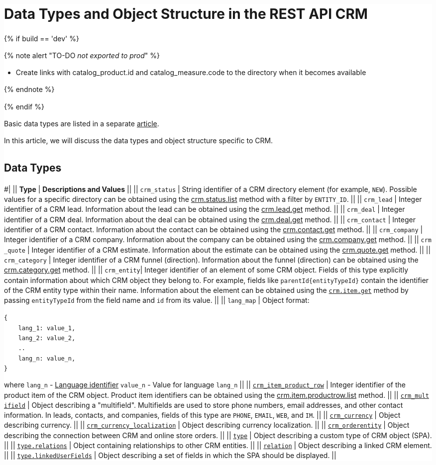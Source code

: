 # Data Types and Object Structure in the REST API CRM

{% if build == 'dev' %}

{% note alert "TO-DO _not exported to prod_" %}

- Create links with catalog_product.id and catalog_measure.code to the directory when it becomes available

{% endnote %}

{% endif %}

Basic data types are listed in a separate [article](../data-types.md).

In this article, we will discuss the data types and object structure specific to CRM.

## Data Types

#|
|| **Type** | **Descriptions and Values** ||
|| `crm_status` | String identifier of a CRM directory element (for example, `NEW`). Possible values for a specific directory can be obtained using the [crm.status.list](./status/crm-status-list.md) method with a filter by `ENTITY_ID`. ||
|| `crm_lead` | Integer identifier of a CRM lead. Information about the lead can be obtained using the [crm.lead.get](./leads/crm-lead-get.md) method. ||
|| `crm_deal` | Integer identifier of a CRM deal. Information about the deal can be obtained using the [crm.deal.get](./deals/crm-deal-get.md) method. ||
|| `crm_contact` | Integer identifier of a CRM contact. Information about the contact can be obtained using the [crm.contact.get](./contacts/crm-contact-get.md) method. ||
|| `crm_company` | Integer identifier of a CRM company. Information about the company can be obtained using the [crm.company.get](./companies/crm-company-get.md) method. ||
|| `crm_quote` | Integer identifier of a CRM estimate. Information about the estimate can be obtained using the [crm.quote.get](./quote/crm-quote-get.md) method. ||
|| `crm_category` | Integer identifier of a CRM funnel (direction). Information about the funnel (direction) can be obtained using the [crm.category.get](./universal/category/crm-category-get.md) method. ||
|| `crm_entity`| Integer identifier of an element of some CRM object. Fields of this type explicitly contain information about which CRM object they belong to. For example, fields like `parentId{entityTypeId}` contain the identifier of the CRM entity type within their name. Information about the element can be obtained using the [`crm.item.get`](universal/crm-item-get.md) method by passing `entityTypeId` from the field name and `id` from its value. ||
|| `lang_map`  | Object format:
```
{
    lang_1: value_1,
    lang_2: value_2,
    ..
    lang_n: value_n,
}
```

where
`lang_n` - [Language identifier](#lang-ids)
`value_n` - Value for language `lang_n`
||
|| [`crm_item_product_row`](#crm_item_product_row) | Integer identifier of the product item of the CRM object. Product item identifiers can be obtained using the [crm.item.productrow.list](../crm/universal/product-rows/crm-item-productrow-list.md) method. ||
|| [`crm_multifield`](#crm_multifield) | Object describing a "multifield". Multifields are used to store phone numbers, email addresses, and other contact information. In leads, contacts, and companies, fields of this type are `PHONE`, `EMAIL`, `WEB`, and `IM`. ||
|| [`crm_currency`](#crm_currency) | Object describing currency. ||
|| [`crm_currency_localization`](#crm_currency_localization) | Object describing currency localization. ||
|| [`crm_orderentity`](#crm_orderentity) | Object describing the connection between CRM and online store orders. ||
|| [`type`](#type) | Object describing a custom type of CRM object (SPA). ||
|| [`type.relations`](#typerelations) | Object containing relationships to other CRM entities. ||
|| [`relation`](#relation) | Object describing a linked CRM element. ||
|| [`type.linkedUserFields`](#typelinkeduserfields) | Object describing a set of fields in which the SPA should be displayed. ||